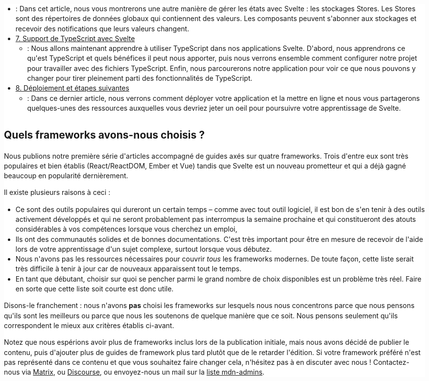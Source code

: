   - : Dans cet article, nous vous montrerons une autre manière de gérer les états avec Svelte : les stockages Stores. Les Stores sont des répertoires de données globaux qui contiennent des valeurs. Les composants peuvent s'abonner aux stockages et recevoir des notifications que leurs valeurs changent.
- [7. Support de TypeScript avec Svelte](/fr/docs/Learn/Tools_and_testing/Client-side_JavaScript_frameworks/Svelte_TypeScript)
  - : Nous allons maintenant apprendre à utiliser TypeScript dans nos applications Svelte. D'abord, nous apprendrons ce qu'est TypeScript et quels bénéfices il peut nous apporter, puis nous verrons ensemble comment configurer notre projet pour travailler avec des fichiers TypeScript. Enfin, nous parcourerons notre application pour voir ce que nous pouvons y changer pour tirer pleinement parti des fonctionnalités de TypeScript.
- [8. Déploiement et étapes suivantes](/fr/docs/Learn/Tools_and_testing/Client-side_JavaScript_frameworks/Svelte_deployment_next)
  - : Dans ce dernier article, nous verrons comment déployer votre application et la mettre en ligne et nous vous partagerons quelques-unes des ressources auxquelles vous devriez jeter un oeil pour poursuivre votre apprentissage de Svelte.

## Quels frameworks avons-nous choisis ?

Nous publions notre première série d'articles accompagné de guides axés sur quatre frameworks. Trois d'entre eux sont très populaires et bien établis (React/ReactDOM, Ember et Vue) tandis que Svelte est un nouveau prometteur et qui a déjà gagné beaucoup en popularité dernièrement.

Il existe plusieurs raisons à ceci :

- Ce sont des outils populaires qui dureront un certain temps – comme avec tout outil logiciel, il est bon de s'en tenir à des outils activement développés et qui ne seront probablement pas interrompus la semaine prochaine et qui constitueront des atouts considérables à vos compétences lorsque vous cherchez un emploi,
- Ils ont des communautés solides et de bonnes documentations. C'est très important pour être en mesure de recevoir de l'aide lors de votre apprentissage d'un sujet complexe, surtout lorsque vous débutez.
- Nous n'avons pas les ressources nécessaires pour couvrir _tous_ les frameworks modernes. De toute façon, cette liste serait très difficile à tenir à jour car de nouveaux apparaissent tout le temps.
- En tant que débutant, choisir sur quoi se pencher parmi le grand nombre de choix disponibles est un problème très réel. Faire en sorte que cette liste soit courte est donc utile.

Disons-le franchement : nous n'avons **pas** choisi les frameworks sur lesquels nous nous concentrons parce que nous pensons qu'ils sont les meilleurs ou parce que nous les soutenons de quelque manière que ce soit. Nous pensons seulement qu'ils correspondent le mieux aux critères établis ci-avant.

Notez que nous espérions avoir plus de frameworks inclus lors de la publication initiale, mais nous avons décidé de publier le contenu, puis d'ajouter plus de guides de framework plus tard plutôt que de le retarder l'édition. Si votre framework préféré n'est pas représenté dans ce contenu et que vous souhaitez faire changer cela, n'hésitez pas à en discuter avec nous ! Contactez-nous via [Matrix](https://wiki.mozilla.org/Matrix), ou [Discourse](https://discourse.mozilla.org/c/mdn), ou envoyez-nous un mail sur la [liste mdn-admins](mailto:mdn-admins@mozilla.org).
